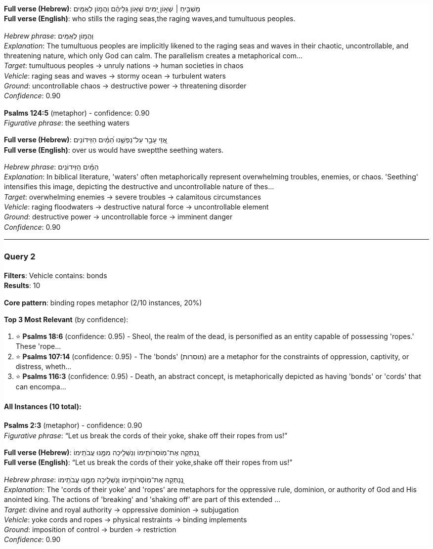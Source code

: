 **Full verse (Hebrew)**: מַשְׁבִּ֤יחַ&thinsp;׀ שְׁא֣וֹן יַ֭מִּים שְׁא֥וֹן גַּלֵּיהֶ֗ם וַהֲמ֥וֹן לְאֻמִּֽים  
**Full verse (English)**: who stills the raging seas,the raging waves,and tumultuous peoples.  

*Hebrew phrase*: וַהֲמ֥וֹן לְאֻמִּֽים  
*Explanation*: The tumultuous peoples are implicitly likened to the raging seas and waves in their chaotic, uncontrollable, and threatening nature, which only God can calm. The parallelism creates a metaphorical com...  
*Target*: tumultuous peoples → unruly nations → human societies in chaos  
*Vehicle*: raging seas and waves → stormy ocean → turbulent waters  
*Ground*: uncontrollable chaos → destructive power → threatening disorder  
*Confidence*: 0.90  

**Psalms 124:5** (metaphor) - confidence: 0.90  
*Figurative phrase*: the seething waters  

**Full verse (Hebrew)**: אֲ֭זַי עָבַ֣ר עַל־נַפְשֵׁ֑נוּ הַ֝מַּ֗יִם הַזֵּידוֹנִֽים  
**Full verse (English)**: over us would have sweptthe seething waters.  

*Hebrew phrase*: הַמַּ֗יִם הַזֵּידוֹנִֽים  
*Explanation*: In biblical literature, 'waters' often metaphorically represent overwhelming troubles, enemies, or chaos. 'Seething' intensifies this image, depicting the destructive and uncontrollable nature of thes...  
*Target*: overwhelming enemies → severe troubles → calamitous circumstances  
*Vehicle*: raging floodwaters → destructive natural force → uncontrollable element  
*Ground*: destructive power → uncontrollable force → imminent danger  
*Confidence*: 0.90  

---

### Query 2
**Filters**: Vehicle contains: bonds  
**Results**: 10  

**Core pattern**: binding ropes metaphor (2/10 instances, 20%)

**Top 3 Most Relevant** (by confidence):
1. ⭐ **Psalms 18:6** (confidence: 0.95) - Sheol, the realm of the dead, is personified as an entity capable of possessing 'ropes.' These 'rope...
2. ⭐ **Psalms 107:14** (confidence: 0.95) - The 'bonds' (מוסרות) are a metaphor for the constraints of oppression, captivity, or distress, wheth...
3. ⭐ **Psalms 116:3** (confidence: 0.95) - Death, an abstract concept, is metaphorically depicted as having 'bonds' or 'cords' that can encompa...

#### All Instances (10 total):

**Psalms 2:3** (metaphor) - confidence: 0.90  
*Figurative phrase*: “Let us break the cords of their yoke, shake off their ropes from us!”  

**Full verse (Hebrew)**: נְֽ֭נַתְּקָה אֶת־מֽוֹסְרוֹתֵ֑ימוֹ וְנַשְׁלִ֖יכָה מִמֶּ֣נּוּ עֲבֹתֵֽימוֹ  
**Full verse (English)**: “Let us break the cords of their yoke,shake off their ropes from us!”  

*Hebrew phrase*: נְֽ֭נַתְּקָה אֶת־מֽוֹסְרוֹתֵ֑ימוֹ וְנַשְׁלִ֖יכָה מִמֶּ֣נּוּ עֲבֹתֵֽימוֹ  
*Explanation*: The 'cords of their yoke' and 'ropes' are metaphors for the oppressive rule, dominion, or authority of God and His anointed king. The actions of 'breaking' and 'shaking off' are part of this extended ...  
*Target*: divine and royal authority → oppressive dominion → subjugation  
*Vehicle*: yoke cords and ropes → physical restraints → binding implements  
*Ground*: imposition of control → burden → restriction  
*Confidence*: 0.90  
